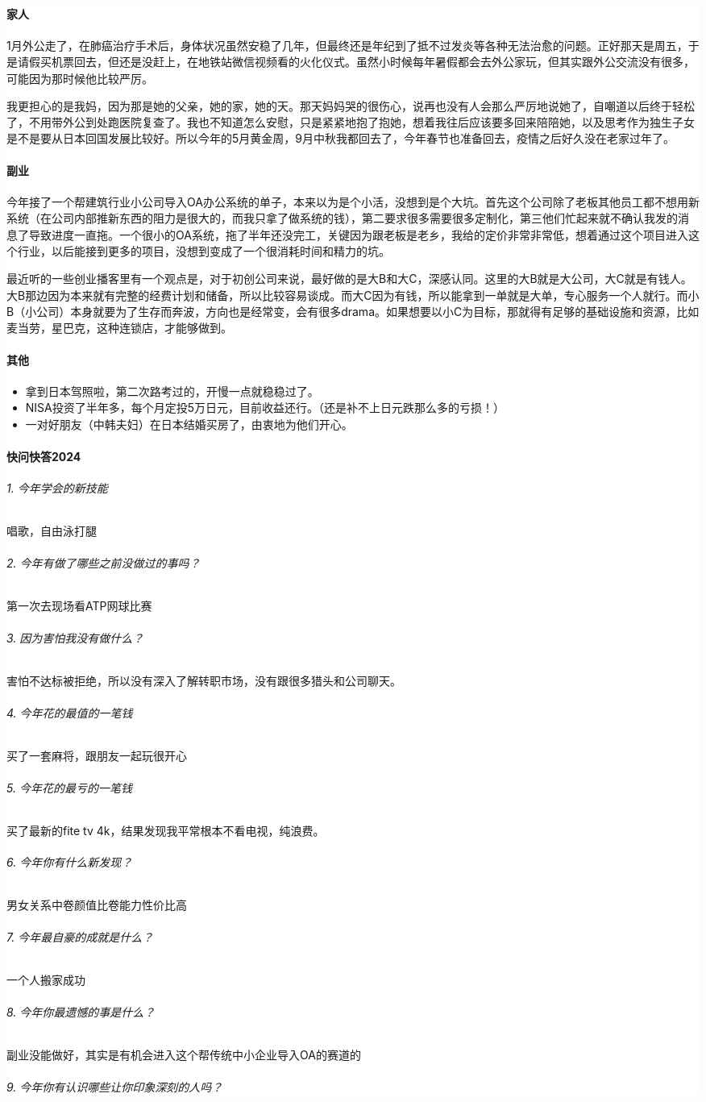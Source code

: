 #### [](#家人)家人

1月外公走了，在肺癌治疗手术后，身体状况虽然安稳了几年，但最终还是年纪到了抵不过发炎等各种无法治愈的问题。正好那天是周五，于是请假买机票回去，但还是没赶上，在地铁站微信视频看的火化仪式。虽然小时候每年暑假都会去外公家玩，但其实跟外公交流没有很多，可能因为那时候他比较严厉。

我更担心的是我妈，因为那是她的父亲，她的家，她的天。那天妈妈哭的很伤心，说再也没有人会那么严厉地说她了，自嘲道以后终于轻松了，不用带外公到处跑医院复查了。我也不知道怎么安慰，只是紧紧地抱了抱她，想着我往后应该要多回来陪陪她，以及思考作为独生子女是不是要从日本回国发展比较好。所以今年的5月黄金周，9月中秋我都回去了，今年春节也准备回去，疫情之后好久没在老家过年了。

#### [](#副业)副业

今年接了一个帮建筑行业小公司导入OA办公系统的单子，本来以为是个小活，没想到是个大坑。首先这个公司除了老板其他员工都不想用新系统（在公司内部推新东西的阻力是很大的，而我只拿了做系统的钱），第二要求很多需要很多定制化，第三他们忙起来就不确认我发的消息了导致进度一直拖。一个很小的OA系统，拖了半年还没完工，关键因为跟老板是老乡，我给的定价非常非常低，想着通过这个项目进入这个行业，以后能接到更多的项目，没想到变成了一个很消耗时间和精力的坑。

最近听的一些创业播客里有一个观点是，对于初创公司来说，最好做的是大B和大C，深感认同。这里的大B就是大公司，大C就是有钱人。大B那边因为本来就有完整的经费计划和储备，所以比较容易谈成。而大C因为有钱，所以能拿到一单就是大单，专心服务一个人就行。而小B（小公司）本身就要为了生存而奔波，方向也是经常变，会有很多drama。如果想要以小C为目标，那就得有足够的基础设施和资源，比如麦当劳，星巴克，这种连锁店，才能够做到。

#### [](#其他)其他

-   拿到日本驾照啦，第二次路考过的，开慢一点就稳稳过了。
-   NISA投资了半年多，每个月定投5万日元，目前收益还行。（还是补不上日元跌那么多的亏损！）
-   一对好朋友（中韩夫妇）在日本结婚买房了，由衷地为他们开心。

#### [](#快问快答2024)快问快答2024

###### [](#1-今年学会的新技能)1\. 今年学会的新技能

唱歌，自由泳打腿

###### [](#2-今年有做了哪些之前没做过的事吗)2\. 今年有做了哪些之前没做过的事吗？

第一次去现场看ATP网球比赛

###### [](#3-因为害怕我没有做什么)3\. 因为害怕我没有做什么？

害怕不达标被拒绝，所以没有深入了解转职市场，没有跟很多猎头和公司聊天。

###### [](#4-今年花的最值的一笔钱)4\. 今年花的最值的一笔钱

买了一套麻将，跟朋友一起玩很开心

###### [](#5-今年花的最亏的一笔钱)5\. 今年花的最亏的一笔钱

买了最新的fite tv 4k，结果发现我平常根本不看电视，纯浪费。

###### [](#6-今年你有什么新发现)6\. 今年你有什么新发现？

男女关系中卷颜值比卷能力性价比高

###### [](#7-今年最自豪的成就是什么)7\. 今年最自豪的成就是什么？

一个人搬家成功

###### [](#8-今年你最遗憾的事是什么)8\. 今年你最遗憾的事是什么？

副业没能做好，其实是有机会进入这个帮传统中小企业导入OA的赛道的

###### [](#9-今年你有认识哪些让你印象深刻的人吗)9\. 今年你有认识哪些让你印象深刻的人吗？

